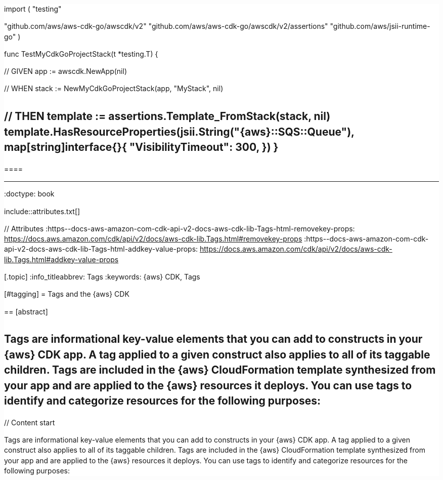 import (
 "testing"

"github.com/aws/aws-cdk-go/awscdk/v2"
 "github.com/aws/aws-cdk-go/awscdk/v2/assertions"
 "github.com/aws/jsii-runtime-go"
)

func TestMyCdkGoProjectStack(t *testing.T) {

// GIVEN
 app := awscdk.NewApp(nil)

// WHEN
 stack := NewMyCdkGoProjectStack(app, "MyStack", nil)

// THEN
 template := assertions.Template_FromStack(stack, nil)
 template.HasResourceProperties(jsii.String("\{aws}::SQS::Queue"), map[string]interface{}{
  "VisibilityTimeout": 300,
 })
}
---
====



---



:doctype: book

include::attributes.txt[]

// Attributes
:https--docs-aws-amazon-com-cdk-api-v2-docs-aws-cdk-lib-Tags-html-removekey-props: https://docs.aws.amazon.com/cdk/api/v2/docs/aws-cdk-lib.Tags.html#removekey-props
:https--docs-aws-amazon-com-cdk-api-v2-docs-aws-cdk-lib-Tags-html-addkey-value-props: https://docs.aws.amazon.com/cdk/api/v2/docs/aws-cdk-lib.Tags.html#addkey-value-props

[.topic]
:info_titleabbrev: Tags
:keywords: \{aws} CDK, Tags

[#tagging]
= Tags and the \{aws} CDK

== [abstract]

Tags are informational key-value elements that you can add to constructs in your \{aws} CDK app. A tag applied to a given construct also applies to all of its taggable children. Tags are included in the \{aws} CloudFormation template synthesized from your app and are applied to the \{aws} resources it deploys. You can use tags to identify and categorize resources for the following purposes:
--

// Content start

Tags are informational key-value elements that you can add to constructs in your \{aws} CDK app. A tag applied to a given construct also applies to all of its taggable children. Tags are included in the \{aws} CloudFormation template synthesized from your app and are applied to the \{aws} resources it deploys. You can use tags to identify and categorize resources for the following purposes:
